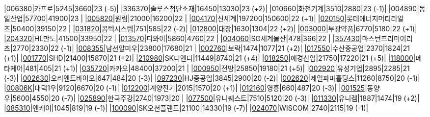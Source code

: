 |[006380](https://finance.daum.net/quotes/A006380)|카프로|5245|3660|23 (-5)|
|[336370](https://finance.daum.net/quotes/A336370)|솔루스첨단소재|16450|13030|23 (+2)|
|[010660](https://finance.daum.net/quotes/A010660)|화천기계|3510|2880|23 (-1)|
|[004890](https://finance.daum.net/quotes/A004890)|동일산업|57700|41900|23 |
|[005820](https://finance.daum.net/quotes/A005820)|원림|21000|16200|22 |
|[004170](https://finance.daum.net/quotes/A004170)|신세계|197200|150600|22 (+1)|
|[020150](https://finance.daum.net/quotes/A020150)|롯데에너지머티리얼즈|50400|39150|22 |
|[031820](https://finance.daum.net/quotes/A031820)|콤텍시스템|751|585|22 (-2)|
|[012800](https://finance.daum.net/quotes/A012800)|대창|1630|1304|22 (+2)|
|[003000](https://finance.daum.net/quotes/A003000)|부광약품|6770|5180|22 (+1)|
|[204320](https://finance.daum.net/quotes/A204320)|HL만도|41500|33950|22 |
|[013570](https://finance.daum.net/quotes/A013570)|디와이|5860|4760|22 |
|[004060](https://finance.daum.net/quotes/A004060)|SG세계물산|478|366|22 |
|[357430](https://finance.daum.net/quotes/A357430)|마스턴프리미어리츠|2770|2330|22 (-1)|
|[008355](https://finance.daum.net/quotes/A008355)|남선알미우|23800|17680|21 |
|[002760](https://finance.daum.net/quotes/A002760)|보락|1474|1077|21 (+2)|
|[017550](https://finance.daum.net/quotes/A017550)|수산중공업|2370|1824|21 (+1)|
|[001770](https://finance.daum.net/quotes/A001770)|SHD|21400|15870|21 (+2)|
|[210980](https://finance.daum.net/quotes/A210980)|SK디앤디|11449|8740|21 (+4)|
|[018250](https://finance.daum.net/quotes/A018250)|애경산업|21750|17220|21 (+5)|
|[118000](https://finance.daum.net/quotes/A118000)|메타케어|481|405|21 (+1)|
|[035720](https://finance.daum.net/quotes/A035720)|카카오|48400|37200|21 |
|[000950](https://finance.daum.net/quotes/A000950)|전방|25850|19180|21 (+5)|
|[002920](https://finance.daum.net/quotes/A002920)|유성기업|2895|2285|21 (-3)|
|[002630](https://finance.daum.net/quotes/A002630)|오리엔트바이오|647|484|20 (-3)|
|[097230](https://finance.daum.net/quotes/A097230)|HJ중공업|3845|2900|20 (-2)|
|[002620](https://finance.daum.net/quotes/A002620)|제일파마홀딩스|11260|8750|20 (-1)|
|[00806K](https://finance.daum.net/quotes/A00806K)|대덕1우|9120|6670|20 (-1)|
|[012200](https://finance.daum.net/quotes/A012200)|계양전기|2015|1570|20 (+1)|
|[012160](https://finance.daum.net/quotes/A012160)|영흥|660|487|20 (-3)|
|[001525](https://finance.daum.net/quotes/A001525)|동양우|5600|4550|20 (-7)|
|[025890](https://finance.daum.net/quotes/A025890)|한국주강|2740|1973|20 |
|[077500](https://finance.daum.net/quotes/A077500)|유니퀘스트|7510|5120|20 (-3)|
|[011330](https://finance.daum.net/quotes/A011330)|유니켐|1887|1474|19 (+2)|
|[085310](https://finance.daum.net/quotes/A085310)|엔케이|1045|819|19 (-1)|
|[100090](https://finance.daum.net/quotes/A100090)|SK오션플랜트|21100|14330|19 (-7)|
|[024070](https://finance.daum.net/quotes/A024070)|WISCOM|2740|2115|19 (-1)|